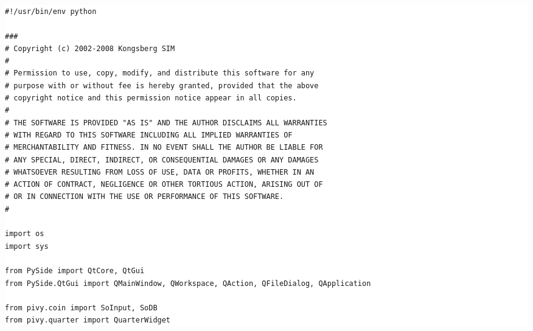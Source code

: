     
    #!/usr/bin/env python
     
    ###
    # Copyright (c) 2002-2008 Kongsberg SIM
    #
    # Permission to use, copy, modify, and distribute this software for any
    # purpose with or without fee is hereby granted, provided that the above
    # copyright notice and this permission notice appear in all copies.
    #
    # THE SOFTWARE IS PROVIDED "AS IS" AND THE AUTHOR DISCLAIMS ALL WARRANTIES
    # WITH REGARD TO THIS SOFTWARE INCLUDING ALL IMPLIED WARRANTIES OF
    # MERCHANTABILITY AND FITNESS. IN NO EVENT SHALL THE AUTHOR BE LIABLE FOR
    # ANY SPECIAL, DIRECT, INDIRECT, OR CONSEQUENTIAL DAMAGES OR ANY DAMAGES
    # WHATSOEVER RESULTING FROM LOSS OF USE, DATA OR PROFITS, WHETHER IN AN
    # ACTION OF CONTRACT, NEGLIGENCE OR OTHER TORTIOUS ACTION, ARISING OUT OF
    # OR IN CONNECTION WITH THE USE OR PERFORMANCE OF THIS SOFTWARE.
    #
     
    import os
    import sys
     
    from PySide import QtCore, QtGui
    from PySide.QtGui import QMainWindow, QWorkspace, QAction, QFileDialog, QApplication
     
    from pivy.coin import SoInput, SoDB
    from pivy.quarter import QuarterWidget
     